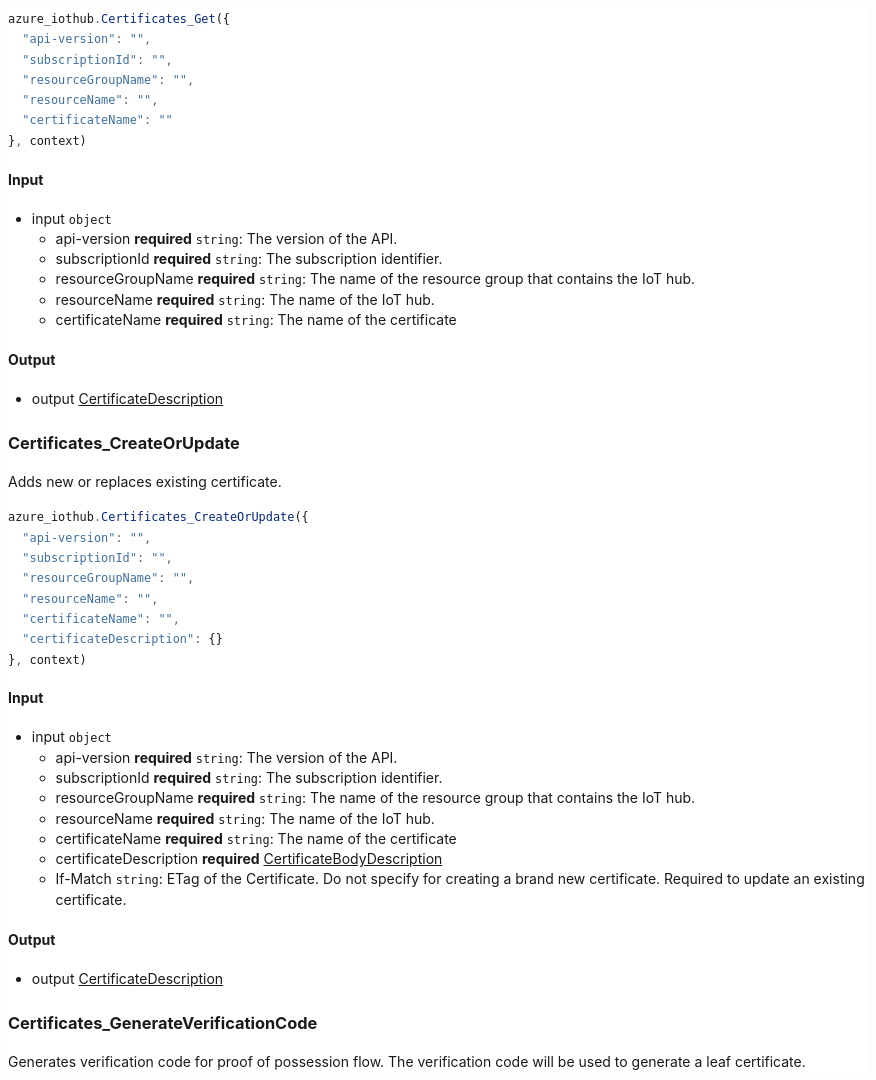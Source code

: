 
```js
azure_iothub.Certificates_Get({
  "api-version": "",
  "subscriptionId": "",
  "resourceGroupName": "",
  "resourceName": "",
  "certificateName": ""
}, context)
```

#### Input
* input `object`
  * api-version **required** `string`: The version of the API.
  * subscriptionId **required** `string`: The subscription identifier.
  * resourceGroupName **required** `string`: The name of the resource group that contains the IoT hub.
  * resourceName **required** `string`: The name of the IoT hub.
  * certificateName **required** `string`: The name of the certificate

#### Output
* output [CertificateDescription](#certificatedescription)

### Certificates_CreateOrUpdate
Adds new or replaces existing certificate.


```js
azure_iothub.Certificates_CreateOrUpdate({
  "api-version": "",
  "subscriptionId": "",
  "resourceGroupName": "",
  "resourceName": "",
  "certificateName": "",
  "certificateDescription": {}
}, context)
```

#### Input
* input `object`
  * api-version **required** `string`: The version of the API.
  * subscriptionId **required** `string`: The subscription identifier.
  * resourceGroupName **required** `string`: The name of the resource group that contains the IoT hub.
  * resourceName **required** `string`: The name of the IoT hub.
  * certificateName **required** `string`: The name of the certificate
  * certificateDescription **required** [CertificateBodyDescription](#certificatebodydescription)
  * If-Match `string`: ETag of the Certificate. Do not specify for creating a brand new certificate. Required to update an existing certificate.

#### Output
* output [CertificateDescription](#certificatedescription)

### Certificates_GenerateVerificationCode
Generates verification code for proof of possession flow. The verification code will be used to generate a leaf certificate.

